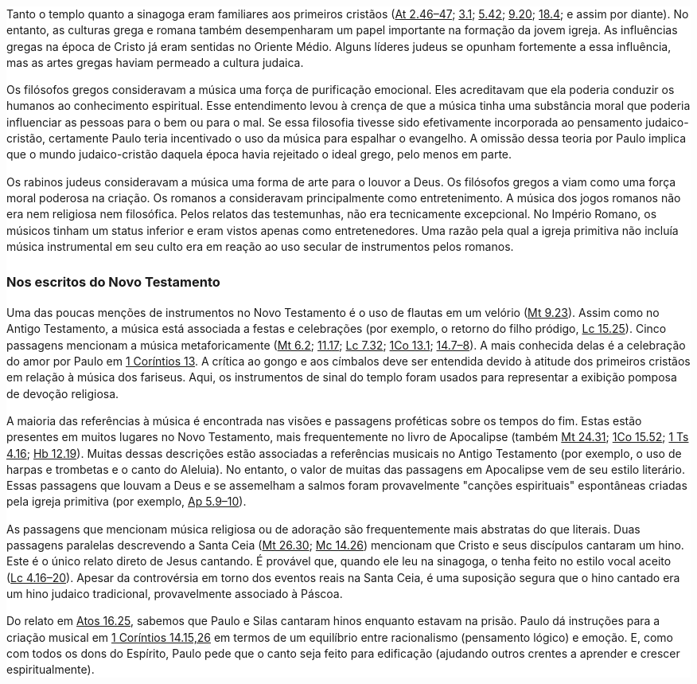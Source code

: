Tanto o templo quanto a sinagoga eram familiares aos primeiros cristãos ([At 2\.46–47](https://ref.ly/Acts2:46-Acts2:47); [3\.1](https://ref.ly/Acts3:1); [5\.42](https://ref.ly/Acts5:42); [9\.20](https://ref.ly/Acts9:20); [18\.4](https://ref.ly/Acts18:4); e assim por diante). No entanto, as culturas grega e romana também desempenharam um papel importante na formação da jovem igreja. As influências gregas na época de Cristo já eram sentidas no Oriente Médio. Alguns líderes judeus se opunham fortemente a essa influência, mas as artes gregas haviam permeado a cultura judaica.

Os filósofos gregos consideravam a música uma força de purificação emocional. Eles acreditavam que ela poderia conduzir os humanos ao conhecimento espiritual. Esse entendimento levou à crença de que a música tinha uma substância moral que poderia influenciar as pessoas para o bem ou para o mal. Se essa filosofia tivesse sido efetivamente incorporada ao pensamento judaico\-cristão, certamente Paulo teria incentivado o uso da música para espalhar o evangelho. A omissão dessa teoria por Paulo implica que o mundo judaico\-cristão daquela época havia rejeitado o ideal grego, pelo menos em parte.

Os rabinos judeus consideravam a música uma forma de arte para o louvor a Deus. Os filósofos gregos a viam como uma força moral poderosa na criação. Os romanos a consideravam principalmente como entretenimento. A música dos jogos romanos não era nem religiosa nem filosófica. Pelos relatos das testemunhas, não era tecnicamente excepcional. No Império Romano, os músicos tinham um status inferior e eram vistos apenas como entretenedores. Uma razão pela qual a igreja primitiva não incluía música instrumental em seu culto era em reação ao uso secular de instrumentos pelos romanos.

### Nos escritos do Novo Testamento

Uma das poucas menções de instrumentos no Novo Testamento é o uso de flautas em um velório ([Mt 9\.23](https://ref.ly/Matt9:23)). Assim como no Antigo Testamento, a música está associada a festas e celebrações (por exemplo, o retorno do filho pródigo, [Lc 15\.25](https://ref.ly/Luke15:25)). Cinco passagens mencionam a música metaforicamente ([Mt 6\.2](https://ref.ly/Matt6:2); [11\.17](https://ref.ly/Matt11:17); [Lc 7\.32](https://ref.ly/Luke7:32); [1Co 13\.1](https://ref.ly/1Cor13:1); [14\.7–8](https://ref.ly/1Cor14:7-1Cor14:8)). A mais conhecida delas é a celebração do amor por Paulo em [1 Coríntios 13](https://ref.ly/1Cor13:1-1Cor13:13). A crítica ao gongo e aos címbalos deve ser entendida devido à atitude dos primeiros cristãos em relação à música dos fariseus. Aqui, os instrumentos de sinal do templo foram usados para representar a exibição pomposa de devoção religiosa.

A maioria das referências à música é encontrada nas visões e passagens proféticas sobre os tempos do fim. Estas estão presentes em muitos lugares no Novo Testamento, mais frequentemente no livro de Apocalipse (também [Mt 24\.31](https://ref.ly/Matt24:31); [1Co 15\.52](https://ref.ly/1Cor15:52); [1 Ts 4\.16](https://ref.ly/1Thess4:16); [Hb 12\.19](https://ref.ly/Heb12:19)). Muitas dessas descrições estão associadas a referências musicais no Antigo Testamento (por exemplo, o uso de harpas e trombetas e o canto do Aleluia). No entanto, o valor de muitas das passagens em Apocalipse vem de seu estilo literário. Essas passagens que louvam a Deus e se assemelham a salmos foram provavelmente "canções espirituais" espontâneas criadas pela igreja primitiva (por exemplo, [Ap 5\.9–10](https://ref.ly/Rev5:9-Rev5:10)).

As passagens que mencionam música religiosa ou de adoração são frequentemente mais abstratas do que literais. Duas passagens paralelas descrevendo a Santa Ceia ([Mt 26\.30](https://ref.ly/Matt26:30); [Mc 14\.26](https://ref.ly/Mark14:26)) mencionam que Cristo e seus discípulos cantaram um hino. Este é o único relato direto de Jesus cantando. É provável que, quando ele leu na sinagoga, o tenha feito no estilo vocal aceito ([Lc 4\.16–20](https://ref.ly/Luke4:16-Luke4:20)). Apesar da controvérsia em torno dos eventos reais na Santa Ceia, é uma suposição segura que o hino cantado era um hino judaico tradicional, provavelmente associado à Páscoa.

Do relato em [Atos 16\.25](https://ref.ly/Acts16:25), sabemos que Paulo e Silas cantaram hinos enquanto estavam na prisão. Paulo dá instruções para a criação musical em [1 Coríntios 14\.15,26](https://ref.ly/1Cor14:15,1Cor14:26) em termos de um equilíbrio entre racionalismo (pensamento lógico) e emoção. E, como com todos os dons do Espírito, Paulo pede que o canto seja feito para edificação (ajudando outros crentes a aprender e crescer espiritualmente).
